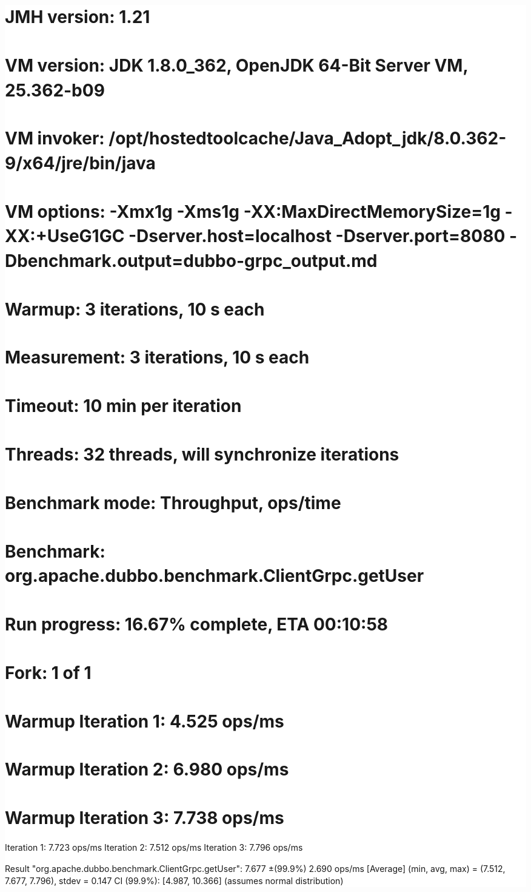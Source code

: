 
# JMH version: 1.21
# VM version: JDK 1.8.0_362, OpenJDK 64-Bit Server VM, 25.362-b09
# VM invoker: /opt/hostedtoolcache/Java_Adopt_jdk/8.0.362-9/x64/jre/bin/java
# VM options: -Xmx1g -Xms1g -XX:MaxDirectMemorySize=1g -XX:+UseG1GC -Dserver.host=localhost -Dserver.port=8080 -Dbenchmark.output=dubbo-grpc_output.md
# Warmup: 3 iterations, 10 s each
# Measurement: 3 iterations, 10 s each
# Timeout: 10 min per iteration
# Threads: 32 threads, will synchronize iterations
# Benchmark mode: Throughput, ops/time
# Benchmark: org.apache.dubbo.benchmark.ClientGrpc.getUser

# Run progress: 16.67% complete, ETA 00:10:58
# Fork: 1 of 1
# Warmup Iteration   1: 4.525 ops/ms
# Warmup Iteration   2: 6.980 ops/ms
# Warmup Iteration   3: 7.738 ops/ms
Iteration   1: 7.723 ops/ms
Iteration   2: 7.512 ops/ms
Iteration   3: 7.796 ops/ms


Result "org.apache.dubbo.benchmark.ClientGrpc.getUser":
  7.677 ±(99.9%) 2.690 ops/ms [Average]
  (min, avg, max) = (7.512, 7.677, 7.796), stdev = 0.147
  CI (99.9%): [4.987, 10.366] (assumes normal distribution)
